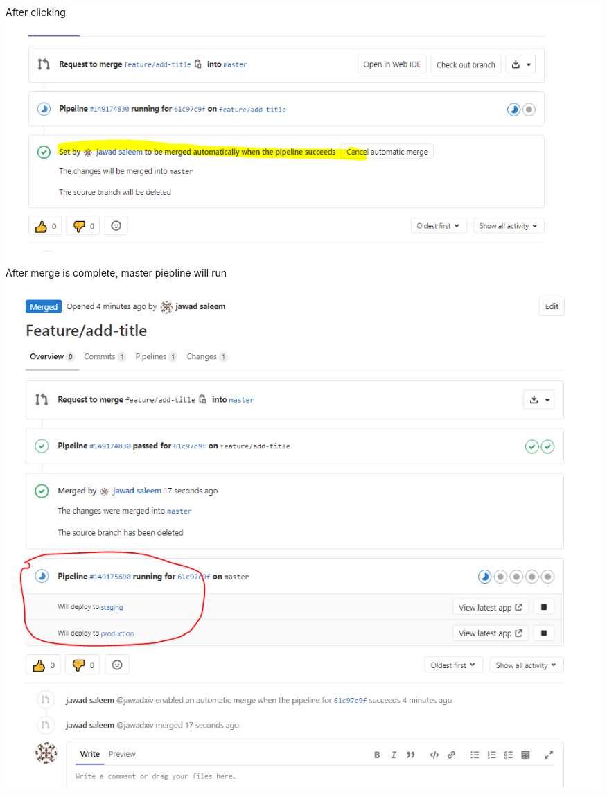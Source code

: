 After clicking

![After clicking](https://github.com/jawad1989/GitLab101/blob/master/images/8%20-%20merge%20request%20success.PNG)

After merge is complete, master piepline will run 

![master](https://github.com/jawad1989/GitLab101/blob/master/images/8%20merge%20after%20success%20merge.PNG)
